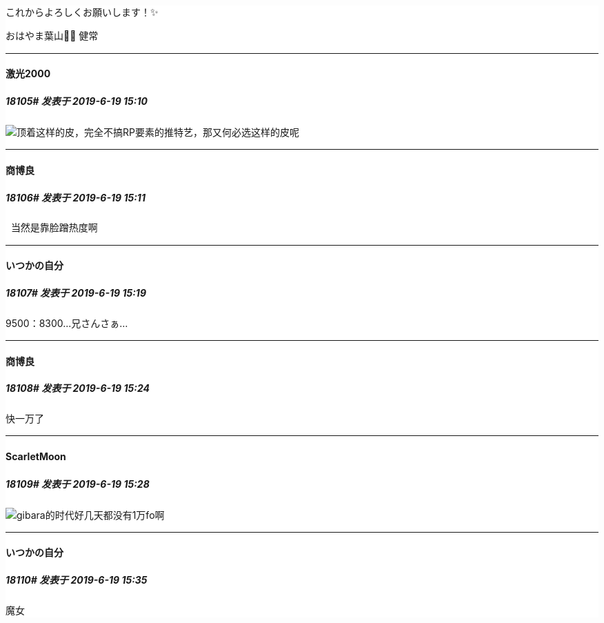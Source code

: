 これからよろしくお願いします！✨


おはやま葉山🍃🗻</blockquote>
健常


*****

####  激光2000  
##### 18105#       发表于 2019-6-19 15:10


<img src="https://static.saraba1st.com/image/smiley/face2017/020.png" referrerpolicy="no-referrer">顶着这样的皮，完全不搞RP要素的推特艺，那又何必选这样的皮呢


*****

####  商博良  
##### 18106#       发表于 2019-6-19 15:11


  当然是靠脸蹭热度啊


*****

####  いつかの自分  
##### 18107#       发表于 2019-6-19 15:19


9500：8300...兄さんさぁ…


*****

####  商博良  
##### 18108#       发表于 2019-6-19 15:24


快一万了


*****

####  ScarletMoon  
##### 18109#       发表于 2019-6-19 15:28


<img src="https://static.saraba1st.com/image/smiley/face2017/067.png" referrerpolicy="no-referrer">gibara的时代好几天都没有1万fo啊


*****

####  いつかの自分  
##### 18110#       发表于 2019-6-19 15:35


魔女
